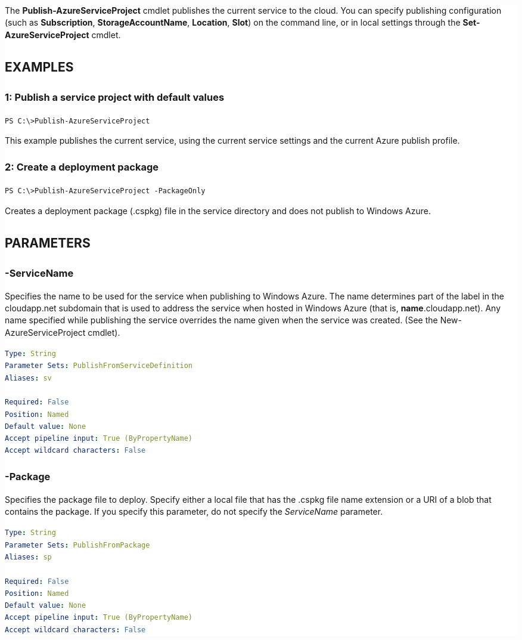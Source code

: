 The **Publish-AzureServiceProject** cmdlet publishes the current service to the cloud.
You can specify publishing configuration (such as **Subscription**, **StorageAccountName**, **Location**, **Slot**) on the command line, or in local settings through the **Set-AzureServiceProject** cmdlet.

## EXAMPLES

### 1: Publish a service project with default values
```
PS C:\>Publish-AzureServiceProject
```

This example publishes the current service, using the current service settings and the current Azure publish profile.

### 2: Create a deployment package
```
PS C:\>Publish-AzureServiceProject -PackageOnly
```

Creates a deployment package (.cspkg) file in the service directory and does not publish to Windows Azure.

## PARAMETERS

### -ServiceName
Specifies the name to be used for the service when publishing to Windows Azure.
The name determines part of the label in the cloudapp.net subdomain that is used to address the service when hosted in Windows Azure (that is, **name**.cloudapp.net).
Any name specified while publishing the service overrides the name given when the service was created.
(See the New-AzureServiceProject cmdlet).

```yaml
Type: String
Parameter Sets: PublishFromServiceDefinition
Aliases: sv

Required: False
Position: Named
Default value: None
Accept pipeline input: True (ByPropertyName)
Accept wildcard characters: False
```

### -Package
Specifies the package file to deploy.
Specify either a local file that has the .cspkg file name extension or a URI of a blob that contains the package.
If you specify this parameter, do not specify the *ServiceName* parameter.

```yaml
Type: String
Parameter Sets: PublishFromPackage
Aliases: sp

Required: False
Position: Named
Default value: None
Accept pipeline input: True (ByPropertyName)
Accept wildcard characters: False
```
